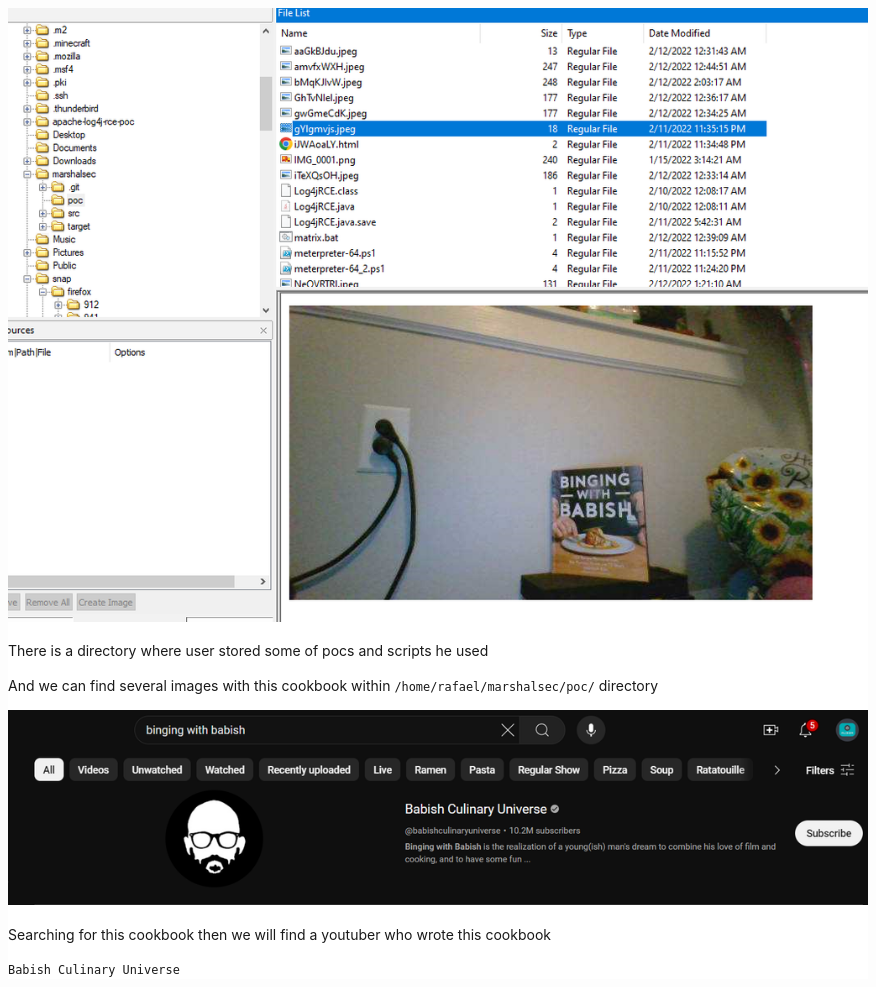 ![0096b7aff36f6427bd413f268f7d79ad.png](/_resources/0096b7aff36f6427bd413f268f7d79ad.png)

There is a directory where user stored some of pocs and scripts he used

And we can find several images with this cookbook within `/home/rafael/marshalsec/poc/` directory

![6682cc14fd37c591f1c3ca104d94de8d.png](/_resources/6682cc14fd37c591f1c3ca104d94de8d.png)

Searching for this cookbook then we will find a youtuber who wrote this cookbook

```
Babish Culinary Universe
```
